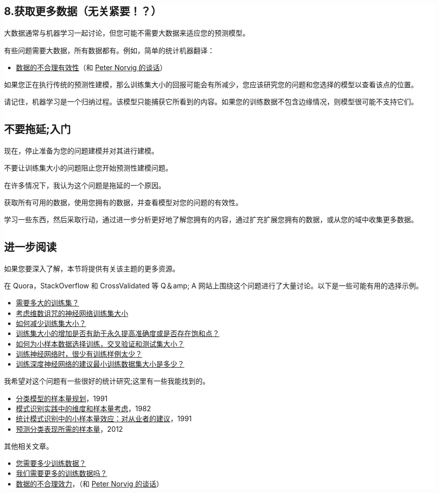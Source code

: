## 8.获取更多数据（无关紧要！？）

大数据通常与机器学习一起讨论，但您可能不需要大数据来适应您的预测模型。

有些问题需要大数据，所有数据都有。例如，简单的统计机器翻译：

*   [数据的不合理有效性](https://static.googleusercontent.com/media/research.google.com/en//pubs/archive/35179.pdf)（和 [Peter Norvig 的谈话](https://www.youtube.com/watch?v=yvDCzhbjYWs)）

如果您正在执行传统的预测性建模，那么训练集大小的回报可能会有所减少，您应该研究您的问题和您选择的模型以查看该点的位置。

请记住，机器学习是一个归纳过程。该模型只能捕获它所看到的内容。如果您的训练数据不包含边缘情况，则模型很可能不支持它们。

## 不要拖延;入门

现在，停止准备为您的问题建模并对其进行建模。

不要让训练集大小的问题阻止您开始预测性建模问题。

在许多情况下，我认为这个问题是拖延的一个原因。

获取所有可用的数据，使用您拥有的数据，并查看模型对您的问题的有效性。

学习一些东西，然后采取行动，通过进一步分析更好地了解您拥有的内容，通过扩充扩展您拥有的数据，或从您的域中收集更多数据。

## 进一步阅读

如果您要深入了解，本节将提供有关该主题的更多资源。

在 Quora，StackOverflow 和 CrossValidated 等 Q＆amp; A 网站上围绕这个问题进行了大量讨论。以下是一些可能有用的选择示例。

*   [需要多大的训练集？](https://stats.stackexchange.com/questions/51490/how-large-a-training-set-is-needed)
*   [考虑维数诅咒的神经网络训练集大小](https://stats.stackexchange.com/questions/161982/training-set-size-for-neural-networks-considering-curse-of-dimensionality)
*   [如何减少训练集大小？](https://stats.stackexchange.com/questions/22291/how-to-decrease-training-set-size)
*   [训练集大小的增加是否有助于永久提高准确度或是否存在饱和点？](https://stats.stackexchange.com/questions/181573/does-increase-in-training-set-size-help-in-increasing-the-accuracy-perpetually-o)
*   [如何为小样本数据选择训练，交叉验证和测试集大小？](https://stats.stackexchange.com/questions/113994/how-to-choose-the-training-cross-validation-and-test-set-sizes-for-small-sampl)
*   [训练神经网络时，很少有训练样例太少？](https://stats.stackexchange.com/questions/226672/how-few-training-examples-is-too-few-when-training-a-neural-network)
*   [训练深度神经网络的建议最小训练数据集大小是多少？](https://www.quora.com/What-is-the-recommended-minimum-training-dataset-size-to-train-a-deep-neural-network)

我希望对这个问题有一些很好的统计研究;这里有一些我能找到的。

*   [分类模型的样本量规划](https://arxiv.org/abs/1211.1323)，1991
*   [模式识别实践中的维度和样本量考虑](http://www.sciencedirect.com/science/article/pii/S0169716182020422)，1982
*   [统计模式识别中的小样本量效应：对从业者的建议](http://sci2s.ugr.es/keel/pdf/specific/articulo/raudys91.pdf)，1991
*   [预测分类表现所需的样本量](https://bmcmedinformdecismak.biomedcentral.com/articles/10.1186/1472-6947-12-8)，2012

其他相关文章。

*   [您需要多少训练数据？](https://medium.com/@malay.haldar/how-much-training-data-do-you-need-da8ec091e956)
*   [我们需要更多的训练数据吗？](http://web.mit.edu/vondrick/bigdata.pdf)
*   [数据的不合理效力](https://static.googleusercontent.com/media/research.google.com/en//pubs/archive/35179.pdf)，（和 [Peter Norvig 的谈话](https://www.youtube.com/watch?v=yvDCzhbjYWs)）
